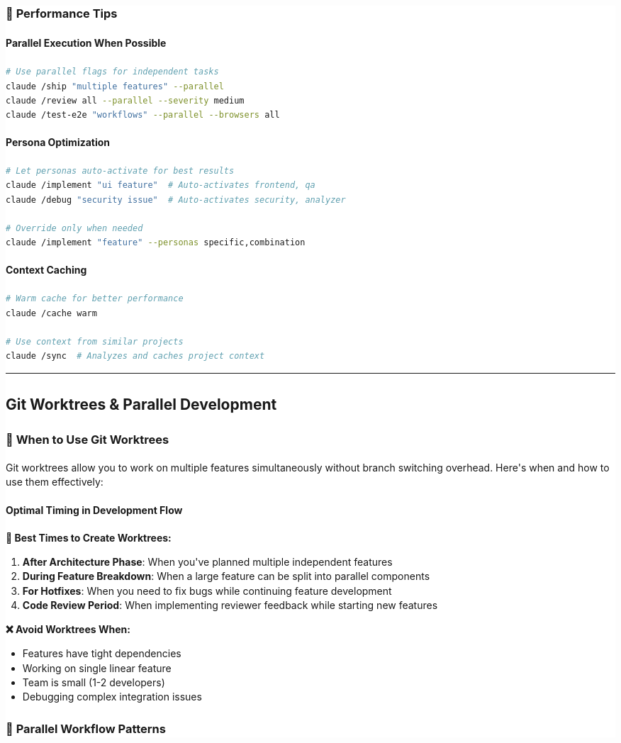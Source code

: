 ### 🚀 **Performance Tips**

#### **Parallel Execution When Possible**
```bash
# Use parallel flags for independent tasks
claude /ship "multiple features" --parallel
claude /review all --parallel --severity medium
claude /test-e2e "workflows" --parallel --browsers all
```

#### **Persona Optimization**
```bash
# Let personas auto-activate for best results
claude /implement "ui feature"  # Auto-activates frontend, qa
claude /debug "security issue"  # Auto-activates security, analyzer

# Override only when needed
claude /implement "feature" --personas specific,combination
```

#### **Context Caching**
```bash
# Warm cache for better performance
claude /cache warm

# Use context from similar projects
claude /sync  # Analyzes and caches project context
```

---

## Git Worktrees & Parallel Development

### 🌳 **When to Use Git Worktrees**

Git worktrees allow you to work on multiple features simultaneously without branch switching overhead. Here's when and how to use them effectively:

#### **Optimal Timing in Development Flow**

**🎯 Best Times to Create Worktrees:**
1. **After Architecture Phase**: When you've planned multiple independent features
2. **During Feature Breakdown**: When a large feature can be split into parallel components
3. **For Hotfixes**: When you need to fix bugs while continuing feature development
4. **Code Review Period**: When implementing reviewer feedback while starting new features

**❌ Avoid Worktrees When:**
- Features have tight dependencies
- Working on single linear feature
- Team is small (1-2 developers)
- Debugging complex integration issues

### 🚀 **Parallel Workflow Patterns**
